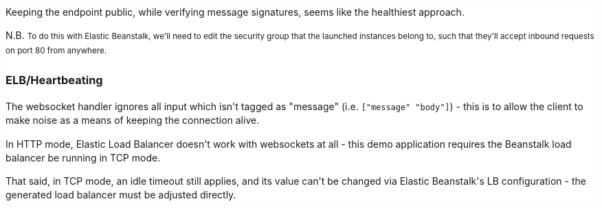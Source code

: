 Keeping the endpoint public, while verifying message signatures, seems like the
healthiest approach.

<div class="footnote">
N.B. <small>
To do this with Elastic Beanstalk, we'll need to edit the security group that the launched instances belong to, such that they'll accept inbound requests on port 80 from anywhere.
</small>
</div>


### ELB/Heartbeating

The websocket handler ignores all input which isn't tagged as "message"
(i.e. `["message" "body"]`) - this is to allow the client to make noise as a
means of keeping the connection alive.

In HTTP mode, Elastic Load Balancer doesn't work with websockets at all - this
demo application requires the Beanstalk load balancer be running in TCP mode.

That said, in TCP mode, an idle timeout still applies, and its value can't be
changed via Elastic Beanstalk's LB configuration - the generated load balancer
must be adjusted directly.

